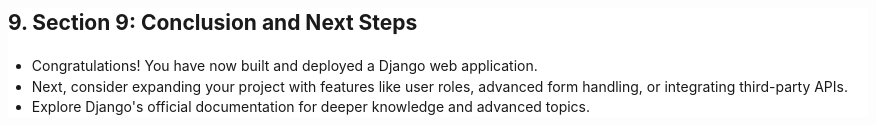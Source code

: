 
## 9. Section 9: Conclusion and Next Steps

- Congratulations! You have now built and deployed a Django web application.
- Next, consider expanding your project with features like user roles, advanced form handling, or integrating third-party APIs.
- Explore Django's official documentation for deeper knowledge and advanced topics.
